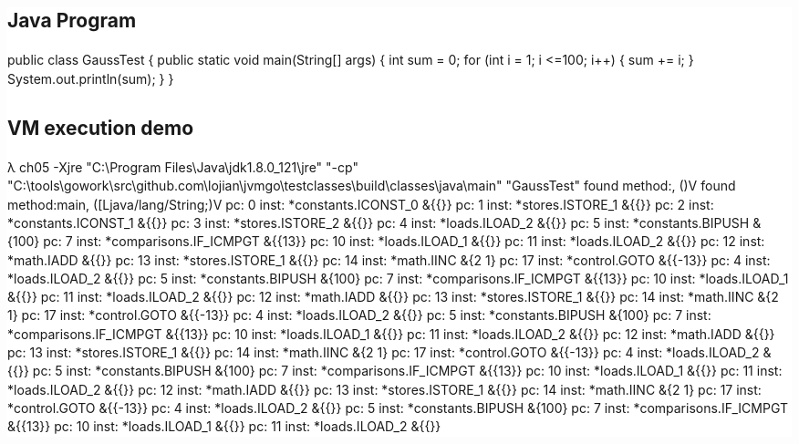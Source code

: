 
## Java Program
public class GaussTest {
    public static void main(String[] args) {
        int sum = 0;
        for (int i = 1; i <=100; i++) {
            sum += i;
        }
        System.out.println(sum);
    }
}

## VM execution demo
λ ch05 -Xjre "C:\\Program Files\\Java\\jdk1.8.0_121\\jre" "-cp" "C:\\tools\\gowork\\src\\github.com\\lojian\\jvmgo\\testclasses\\build\\classes\\java\\main" "GaussTest"
found method:<init>,  ()V
found method:main,  ([Ljava/lang/String;)V
pc:  0  inst: *constants.ICONST_0 &{{}}
pc:  1  inst: *stores.ISTORE_1 &{{}}
pc:  2  inst: *constants.ICONST_1 &{{}}
pc:  3  inst: *stores.ISTORE_2 &{{}}
pc:  4  inst: *loads.ILOAD_2 &{{}}
pc:  5  inst: *constants.BIPUSH &{100}
pc:  7  inst: *comparisons.IF_ICMPGT &{{13}}
pc: 10  inst: *loads.ILOAD_1 &{{}}
pc: 11  inst: *loads.ILOAD_2 &{{}}
pc: 12  inst: *math.IADD &{{}}
pc: 13  inst: *stores.ISTORE_1 &{{}}
pc: 14  inst: *math.IINC &{2 1}
pc: 17  inst: *control.GOTO &{{-13}}
pc:  4  inst: *loads.ILOAD_2 &{{}}
pc:  5  inst: *constants.BIPUSH &{100}
pc:  7  inst: *comparisons.IF_ICMPGT &{{13}}
pc: 10  inst: *loads.ILOAD_1 &{{}}
pc: 11  inst: *loads.ILOAD_2 &{{}}
pc: 12  inst: *math.IADD &{{}}
pc: 13  inst: *stores.ISTORE_1 &{{}}
pc: 14  inst: *math.IINC &{2 1}
pc: 17  inst: *control.GOTO &{{-13}}
pc:  4  inst: *loads.ILOAD_2 &{{}}
pc:  5  inst: *constants.BIPUSH &{100}
pc:  7  inst: *comparisons.IF_ICMPGT &{{13}}
pc: 10  inst: *loads.ILOAD_1 &{{}}
pc: 11  inst: *loads.ILOAD_2 &{{}}
pc: 12  inst: *math.IADD &{{}}
pc: 13  inst: *stores.ISTORE_1 &{{}}
pc: 14  inst: *math.IINC &{2 1}
pc: 17  inst: *control.GOTO &{{-13}}
pc:  4  inst: *loads.ILOAD_2 &{{}}
pc:  5  inst: *constants.BIPUSH &{100}
pc:  7  inst: *comparisons.IF_ICMPGT &{{13}}
pc: 10  inst: *loads.ILOAD_1 &{{}}
pc: 11  inst: *loads.ILOAD_2 &{{}}
pc: 12  inst: *math.IADD &{{}}
pc: 13  inst: *stores.ISTORE_1 &{{}}
pc: 14  inst: *math.IINC &{2 1}
pc: 17  inst: *control.GOTO &{{-13}}
pc:  4  inst: *loads.ILOAD_2 &{{}}
pc:  5  inst: *constants.BIPUSH &{100}
pc:  7  inst: *comparisons.IF_ICMPGT &{{13}}
pc: 10  inst: *loads.ILOAD_1 &{{}}
pc: 11  inst: *loads.ILOAD_2 &{{}}